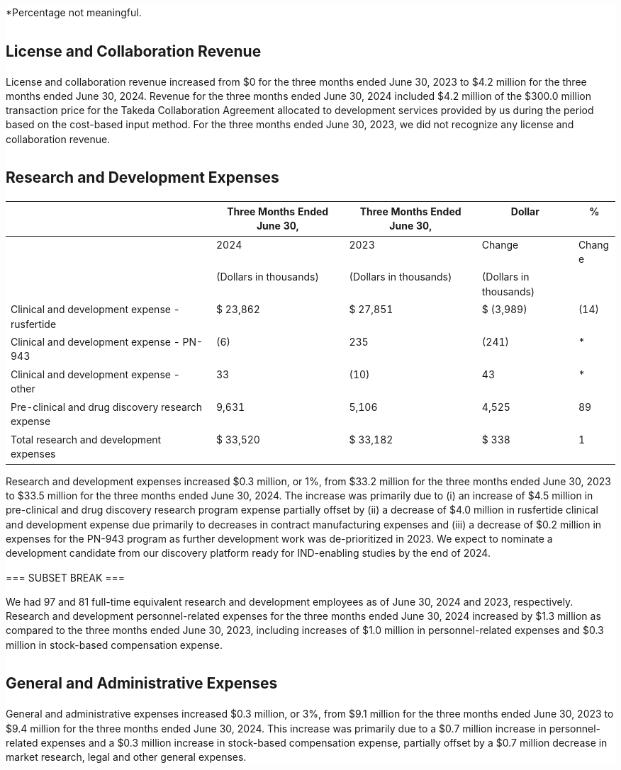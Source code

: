 *Percentage not meaningful.

## License and Collaboration Revenue

License and collaboration revenue increased from $0 for the three months ended June 30, 2023 to $4.2 million for the three months ended June 30, 2024. Revenue for the three months ended June 30, 2024 included $4.2 million of the $300.0 million transaction price for the Takeda Collaboration Agreement allocated to development services provided by us during the period based on the cost-based input method. For the three months ended June 30, 2023, we did not recognize any license and collaboration revenue.

## Research and Development Expenses

|                                                  | Three Months Ended June 30,   | Three Months Ended June 30,   | Dollar                 | %      |
|--------------------------------------------------|-------------------------------|-------------------------------|------------------------|--------|
|                                                  | 2024                          | 2023                          | Change                 | Change |
|                                                  | (Dollars in thousands)        | (Dollars in thousands)        | (Dollars in thousands) |        |
| Clinical and development expense - rusfertide    | $  23,862                     | $  27,851                     | $  (3,989)             | (14)   |
| Clinical and development expense - PN-943        | (6)                           | 235                           | (241)                  | *      |
| Clinical and development expense - other         | 33                            | (10)                          | 43                     | *      |
| Pre-clinical and drug discovery research expense | 9,631                         | 5,106                         | 4,525                  | 89     |
| Total research and development expenses          | $  33,520                     | $  33,182                     | $  338                 | 1      |

Research and development expenses increased $0.3 million, or 1%, from $33.2 million for the three months ended June 30, 2023 to $33.5 million for the three months ended June 30, 2024. The increase was primarily due to (i) an increase of $4.5 million in pre-clinical and drug discovery research program expense partially offset by (ii) a decrease of $4.0 million in rusfertide clinical and development expense due primarily to decreases in contract manufacturing expenses and (iii) a decrease of $0.2 million in expenses for the PN-943 program as further development work was de-prioritized in 2023. We expect to nominate a development candidate from our discovery platform ready for IND-enabling studies by the end of 2024.

=== SUBSET BREAK ===

We had 97 and 81 full-time equivalent research and development employees as of June 30, 2024 and 2023, respectively. Research and development personnel-related expenses for the three months ended June 30, 2024 increased by $1.3 million as compared to the three months ended June 30, 2023, including increases of $1.0 million in personnel-related expenses and $0.3 million in stock-based compensation expense.

## General and Administrative Expenses

General and administrative expenses increased $0.3 million, or 3%, from $9.1 million for the three months ended June 30, 2023 to $9.4 million for the three months ended June 30, 2024. This increase was primarily due to a $0.7 million increase in personnel-related expenses and a $0.3 million increase in stock-based compensation expense, partially offset by a $0.7 million decrease in market research, legal and other general expenses.
